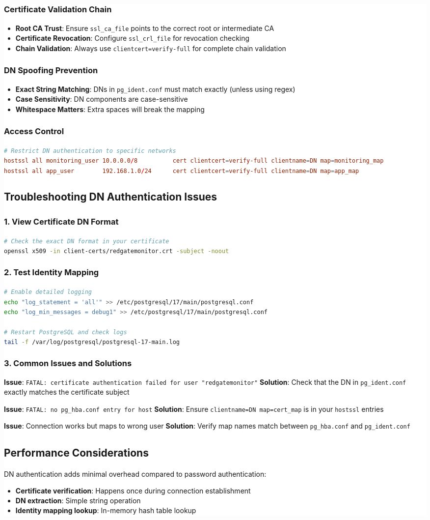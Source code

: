 ### Certificate Validation Chain
- **Root CA Trust**: Ensure `ssl_ca_file` points to the correct root or intermediate CA
- **Certificate Revocation**: Configure `ssl_crl_file` for revocation checking
- **Chain Validation**: Always use `clientcert=verify-full` for complete chain validation

### DN Spoofing Prevention
- **Exact String Matching**: DNs in `pg_ident.conf` must match exactly (unless using regex)
- **Case Sensitivity**: DN components are case-sensitive
- **Whitespace Matters**: Extra spaces will break the mapping

### Access Control
```conf
# Restrict DN authentication to specific networks
hostssl all monitoring_user 10.0.0.0/8          cert clientcert=verify-full clientname=DN map=monitoring_map
hostssl all app_user        192.168.1.0/24      cert clientcert=verify-full clientname=DN map=app_map
```

## Troubleshooting DN Authentication Issues

### 1. View Certificate DN Format
```bash
# Check the exact DN format in your certificate
openssl x509 -in client-certs/redgatemonitor.crt -subject -noout
```

### 2. Test Identity Mapping
```bash
# Enable detailed logging
echo "log_statement = 'all'" >> /etc/postgresql/17/main/postgresql.conf
echo "log_min_messages = debug1" >> /etc/postgresql/17/main/postgresql.conf

# Restart PostgreSQL and check logs
tail -f /var/log/postgresql/postgresql-17-main.log
```

### 3. Common Issues and Solutions

**Issue**: `FATAL: certificate authentication failed for user "redgatemonitor"`
**Solution**: Check that the DN in `pg_ident.conf` exactly matches the certificate subject

**Issue**: `FATAL: no pg_hba.conf entry for host`
**Solution**: Ensure `clientname=DN map=cert_map` is in your `hostssl` entries

**Issue**: Connection works but maps to wrong user
**Solution**: Verify map names match between `pg_hba.conf` and `pg_ident.conf`

## Performance Considerations

DN authentication adds minimal overhead compared to password authentication:
- **Certificate verification**: Happens once during connection establishment
- **DN extraction**: Simple string operation
- **Identity mapping lookup**: In-memory hash table lookup
